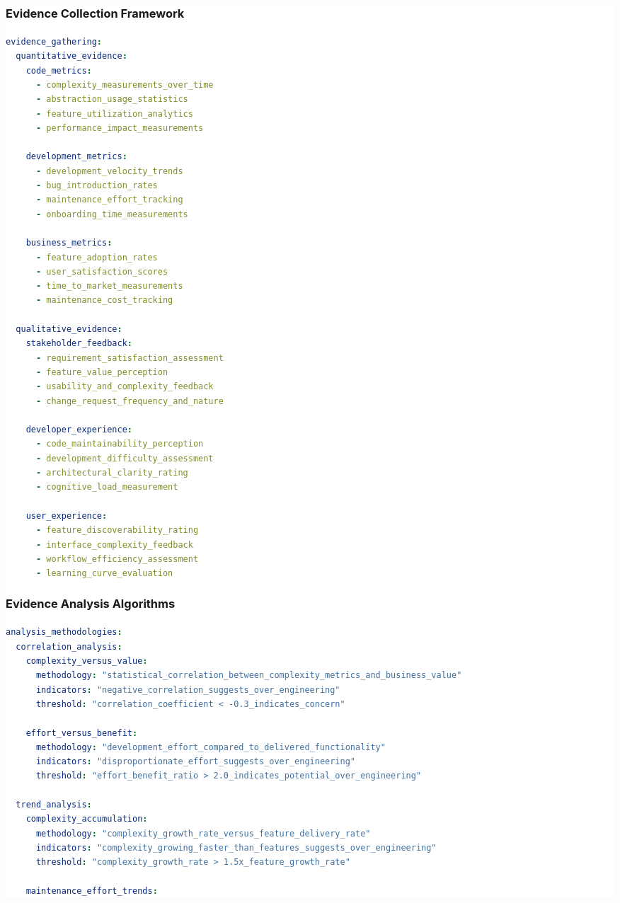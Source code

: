 ### Evidence Collection Framework
```yaml
evidence_gathering:
  quantitative_evidence:
    code_metrics:
      - complexity_measurements_over_time
      - abstraction_usage_statistics
      - feature_utilization_analytics
      - performance_impact_measurements
    
    development_metrics:
      - development_velocity_trends
      - bug_introduction_rates
      - maintenance_effort_tracking
      - onboarding_time_measurements
    
    business_metrics:
      - feature_adoption_rates
      - user_satisfaction_scores
      - time_to_market_measurements
      - maintenance_cost_tracking
  
  qualitative_evidence:
    stakeholder_feedback:
      - requirement_satisfaction_assessment
      - feature_value_perception
      - usability_and_complexity_feedback
      - change_request_frequency_and_nature
    
    developer_experience:
      - code_maintainability_perception
      - development_difficulty_assessment
      - architectural_clarity_rating
      - cognitive_load_measurement
    
    user_experience:
      - feature_discoverability_rating
      - interface_complexity_feedback
      - workflow_efficiency_assessment
      - learning_curve_evaluation
```

### Evidence Analysis Algorithms
```yaml
analysis_methodologies:
  correlation_analysis:
    complexity_versus_value:
      methodology: "statistical_correlation_between_complexity_metrics_and_business_value"
      indicators: "negative_correlation_suggests_over_engineering"
      threshold: "correlation_coefficient < -0.3_indicates_concern"
    
    effort_versus_benefit:
      methodology: "development_effort_compared_to_delivered_functionality"
      indicators: "disproportionate_effort_suggests_over_engineering"
      threshold: "effort_benefit_ratio > 2.0_indicates_potential_over_engineering"
  
  trend_analysis:
    complexity_accumulation:
      methodology: "complexity_growth_rate_versus_feature_delivery_rate"
      indicators: "complexity_growing_faster_than_features_suggests_over_engineering"
      threshold: "complexity_growth_rate > 1.5x_feature_growth_rate"
    
    maintenance_effort_trends:
```